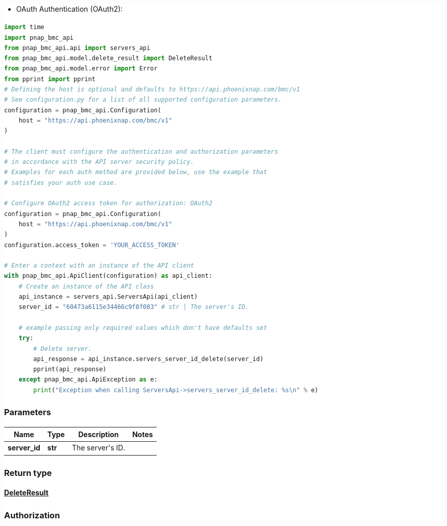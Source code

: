 * OAuth Authentication (OAuth2):

```python
import time
import pnap_bmc_api
from pnap_bmc_api.api import servers_api
from pnap_bmc_api.model.delete_result import DeleteResult
from pnap_bmc_api.model.error import Error
from pprint import pprint
# Defining the host is optional and defaults to https://api.phoenixnap.com/bmc/v1
# See configuration.py for a list of all supported configuration parameters.
configuration = pnap_bmc_api.Configuration(
    host = "https://api.phoenixnap.com/bmc/v1"
)

# The client must configure the authentication and authorization parameters
# in accordance with the API server security policy.
# Examples for each auth method are provided below, use the example that
# satisfies your auth use case.

# Configure OAuth2 access token for authorization: OAuth2
configuration = pnap_bmc_api.Configuration(
    host = "https://api.phoenixnap.com/bmc/v1"
)
configuration.access_token = 'YOUR_ACCESS_TOKEN'

# Enter a context with an instance of the API client
with pnap_bmc_api.ApiClient(configuration) as api_client:
    # Create an instance of the API class
    api_instance = servers_api.ServersApi(api_client)
    server_id = "60473a6115e34466c9f8f083" # str | The server's ID.

    # example passing only required values which don't have defaults set
    try:
        # Delete server.
        api_response = api_instance.servers_server_id_delete(server_id)
        pprint(api_response)
    except pnap_bmc_api.ApiException as e:
        print("Exception when calling ServersApi->servers_server_id_delete: %s\n" % e)
```


### Parameters

Name | Type | Description  | Notes
------------- | ------------- | ------------- | -------------
 **server_id** | **str**| The server&#39;s ID. |

### Return type

[**DeleteResult**](DeleteResult.md)

### Authorization
